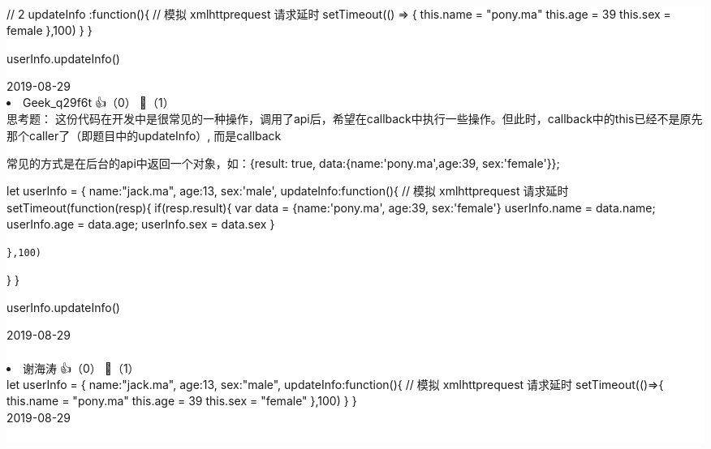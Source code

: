  &#47;&#47; 2 
  updateInfo :function(){
    &#47;&#47; 模拟 xmlhttprequest 请求延时
    setTimeout(() =&gt; {
      this.name = &quot;pony.ma&quot;
      this.age = 39
      this.sex = female
    },100)
  }
}

userInfo.updateInfo()
</div>2019-08-29</li><br/><li><span>Geek_q29f6t</span> 👍（0） 💬（1）<div>思考题：
这份代码在开发中是很常见的一种操作，调用了api后，希望在callback中执行一些操作。但此时，callback中的this已经不是原先那个caller了（即题目中的updateInfo）, 而是callback

常见的方式是在后台的api中返回一个对象，如：{result: true, data:{name:&#39;pony.ma&#39;,age:39, sex:&#39;female&#39;}};

let userInfo = {
  name:&quot;jack.ma&quot;,
  age:13,
  sex:&#39;male&#39;,
  updateInfo:function(){
    &#47;&#47; 模拟 xmlhttprequest 请求延时
    setTimeout(function(resp){
	  if(resp.result){
	     var data = {name:&#39;pony.ma&#39;, age:39, sex:&#39;female&#39;}
         userInfo.name = data.name;
          userInfo.age = data.age;
          userInfo.sex = data.sex
	  }
      
    },100)
  }
}

userInfo.updateInfo()
</div>2019-08-29</li><br/><li><span>谢海涛</span> 👍（0） 💬（1）<div>let userInfo = {
  name:&quot;jack.ma&quot;,
  age:13,
  sex:&quot;male&quot;,
  updateInfo:function(){
    &#47;&#47; 模拟 xmlhttprequest 请求延时
    setTimeout(()=&gt;{
      this.name = &quot;pony.ma&quot;
      this.age = 39
      this.sex = &quot;female&quot;
    },100)
  }
}</div>2019-08-29</li><br/>
</ul>